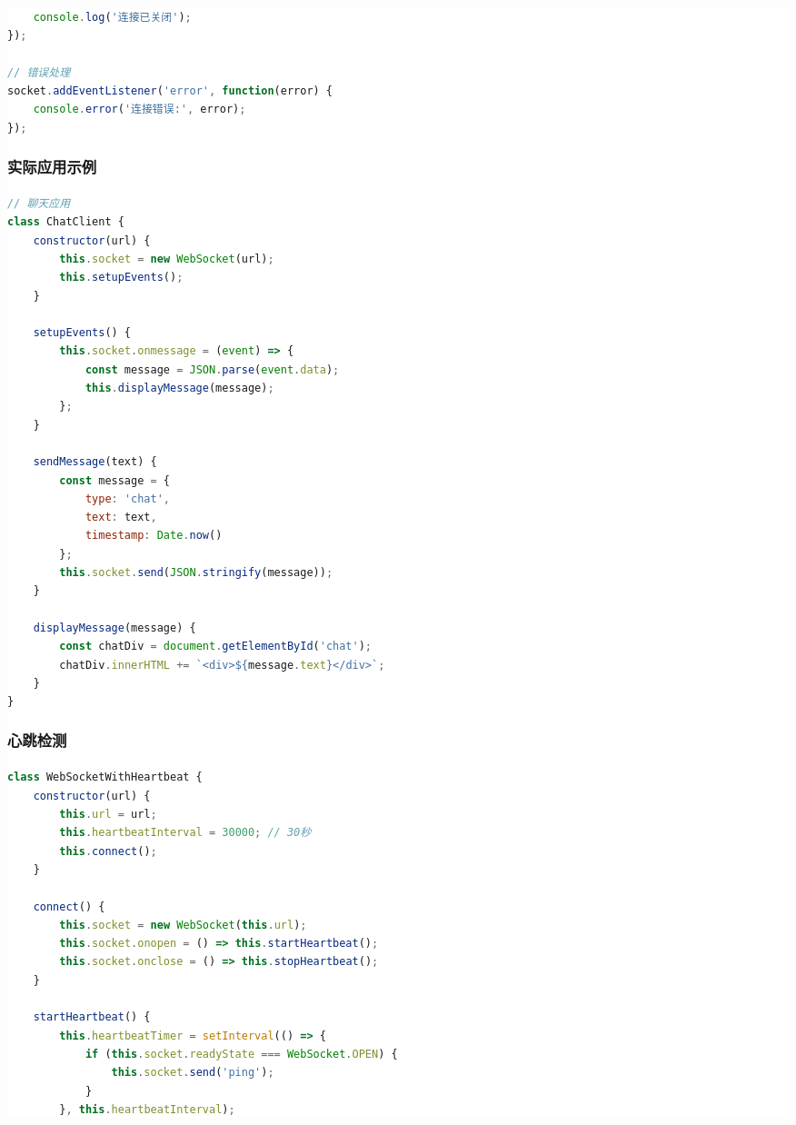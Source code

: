 ```javascript
    console.log('连接已关闭');
});

// 错误处理
socket.addEventListener('error', function(error) {
    console.error('连接错误:', error);
});
```

### 实际应用示例

```javascript
// 聊天应用
class ChatClient {
    constructor(url) {
        this.socket = new WebSocket(url);
        this.setupEvents();
    }
    
    setupEvents() {
        this.socket.onmessage = (event) => {
            const message = JSON.parse(event.data);
            this.displayMessage(message);
        };
    }
    
    sendMessage(text) {
        const message = {
            type: 'chat',
            text: text,
            timestamp: Date.now()
        };
        this.socket.send(JSON.stringify(message));
    }
    
    displayMessage(message) {
        const chatDiv = document.getElementById('chat');
        chatDiv.innerHTML += `<div>${message.text}</div>`;
    }
}
```

### 心跳检测

```javascript
class WebSocketWithHeartbeat {
    constructor(url) {
        this.url = url;
        this.heartbeatInterval = 30000; // 30秒
        this.connect();
    }
    
    connect() {
        this.socket = new WebSocket(this.url);
        this.socket.onopen = () => this.startHeartbeat();
        this.socket.onclose = () => this.stopHeartbeat();
    }
    
    startHeartbeat() {
        this.heartbeatTimer = setInterval(() => {
            if (this.socket.readyState === WebSocket.OPEN) {
                this.socket.send('ping');
            }
        }, this.heartbeatInterval);
```